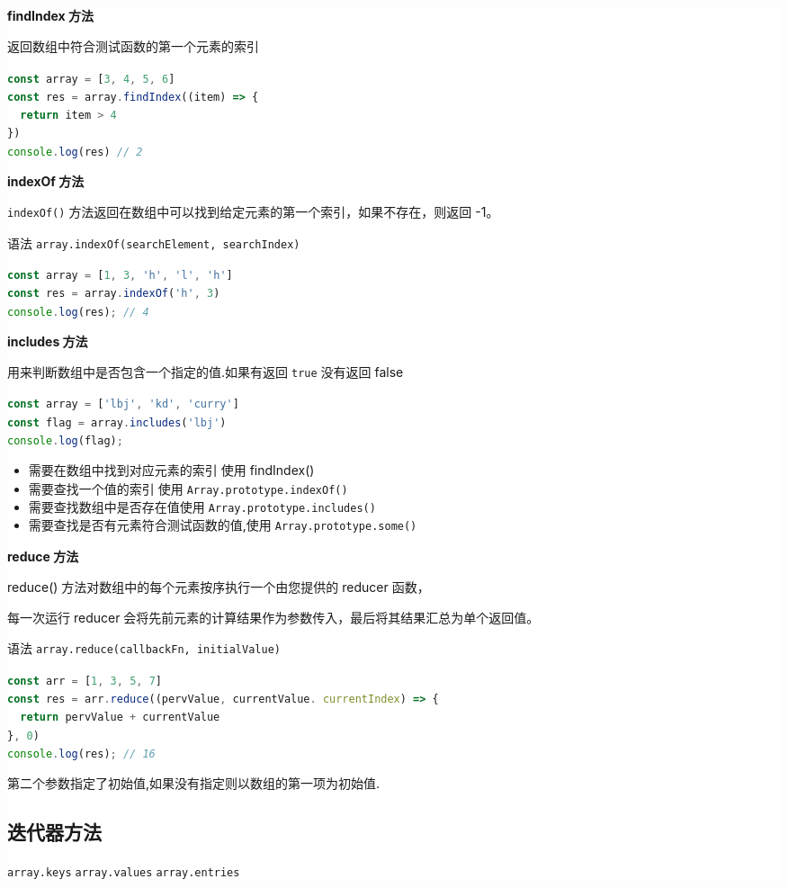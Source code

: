 **findIndex 方法**

返回数组中符合测试函数的第一个元素的索引

```js
const array = [3, 4, 5, 6]
const res = array.findIndex((item) => {
  return item > 4
})
console.log(res) // 2
```

**indexOf 方法**

`indexOf()` 方法返回在数组中可以找到给定元素的第一个索引，如果不存在，则返回 -1。

语法 `array.indexOf(searchElement, searchIndex)`

```js
const array = [1, 3, 'h', 'l', 'h']
const res = array.indexOf('h', 3)
console.log(res); // 4
```


**includes 方法**

用来判断数组中是否包含一个指定的值.如果有返回 `true` 没有返回 false

```js
const array = ['lbj', 'kd', 'curry']
const flag = array.includes('lbj')
console.log(flag);
```

- 需要在数组中找到对应元素的索引 使用 findIndex()
- 需要查找一个值的索引 使用 `Array.prototype.indexOf()`
- 需要查找数组中是否存在值使用 `Array.prototype.includes()`
- 需要查找是否有元素符合测试函数的值,使用 `Array.prototype.some()`

**reduce 方法**

reduce() 方法对数组中的每个元素按序执行一个由您提供的 reducer 函数，

每一次运行 reducer 会将先前元素的计算结果作为参数传入，最后将其结果汇总为单个返回值。

语法 `array.reduce(callbackFn, initialValue)`

```js
const arr = [1, 3, 5, 7]
const res = arr.reduce((pervValue, currentValue. currentIndex) => {
  return pervValue + currentValue
}, 0)
console.log(res); // 16
```

第二个参数指定了初始值,如果没有指定则以数组的第一项为初始值.


## 迭代器方法
`array.keys` `array.values` `array.entries`
